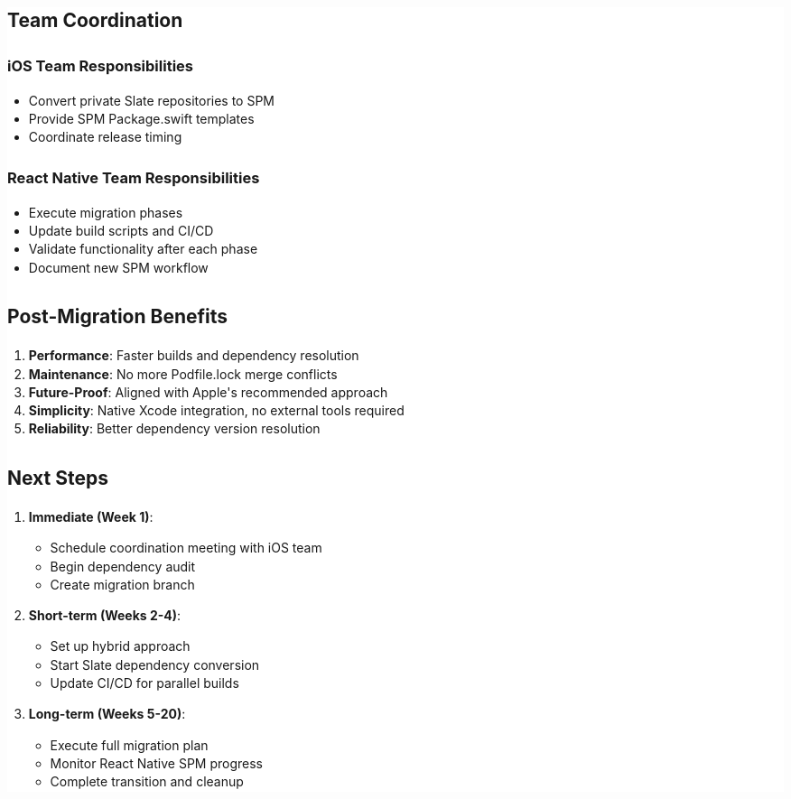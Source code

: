 ## Team Coordination

### iOS Team Responsibilities
- Convert private Slate repositories to SPM
- Provide SPM Package.swift templates
- Coordinate release timing

### React Native Team Responsibilities
- Execute migration phases
- Update build scripts and CI/CD
- Validate functionality after each phase
- Document new SPM workflow

## Post-Migration Benefits

1. **Performance**: Faster builds and dependency resolution
2. **Maintenance**: No more Podfile.lock merge conflicts
3. **Future-Proof**: Aligned with Apple's recommended approach
4. **Simplicity**: Native Xcode integration, no external tools required
5. **Reliability**: Better dependency version resolution

## Next Steps

1. **Immediate (Week 1)**:
   - Schedule coordination meeting with iOS team
   - Begin dependency audit
   - Create migration branch

2. **Short-term (Weeks 2-4)**:
   - Set up hybrid approach
   - Start Slate dependency conversion
   - Update CI/CD for parallel builds

3. **Long-term (Weeks 5-20)**:
   - Execute full migration plan
   - Monitor React Native SPM progress
   - Complete transition and cleanup 